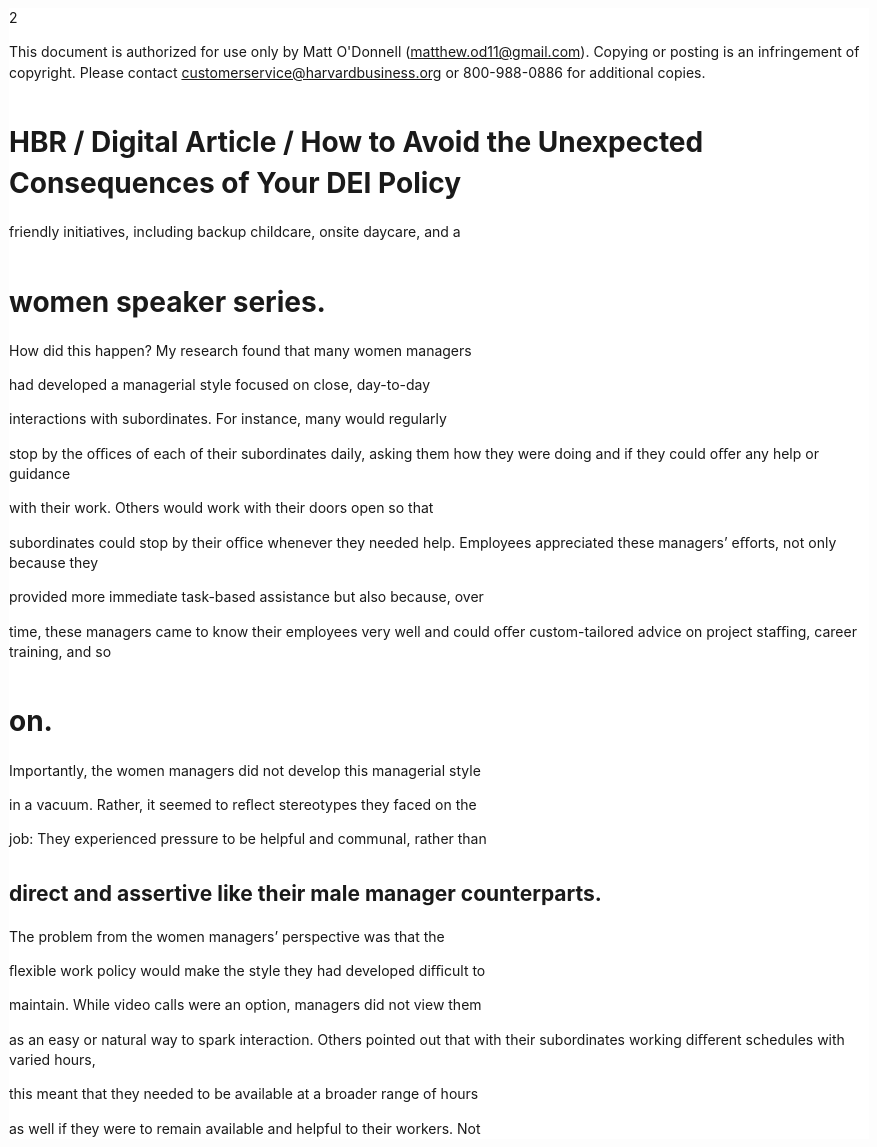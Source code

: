2

This document is authorized for use only by Matt O'Donnell (matthew.od11@gmail.com). Copying or posting is an infringement of copyright. Please contact customerservice@harvardbusiness.org or 800-988-0886 for additional copies.

# HBR / Digital Article / How to Avoid the Unexpected Consequences of Your DEI Policy

friendly initiatives, including backup childcare, onsite daycare, and a

# women speaker series.

How did this happen? My research found that many women managers

had developed a managerial style focused on close, day-to-day

interactions with subordinates. For instance, many would regularly

stop by the oﬃces of each of their subordinates daily, asking them how they were doing and if they could oﬀer any help or guidance

with their work. Others would work with their doors open so that

subordinates could stop by their oﬃce whenever they needed help. Employees appreciated these managers’ eﬀorts, not only because they

provided more immediate task-based assistance but also because, over

time, these managers came to know their employees very well and could oﬀer custom-tailored advice on project staﬃng, career training, and so

# on.

Importantly, the women managers did not develop this managerial style

in a vacuum. Rather, it seemed to reﬂect stereotypes they faced on the

job: They experienced pressure to be helpful and communal, rather than

## direct and assertive like their male manager counterparts.

The problem from the women managers’ perspective was that the

ﬂexible work policy would make the style they had developed diﬃcult to

maintain. While video calls were an option, managers did not view them

as an easy or natural way to spark interaction. Others pointed out that with their subordinates working diﬀerent schedules with varied hours,

this meant that they needed to be available at a broader range of hours

as well if they were to remain available and helpful to their workers. Not
